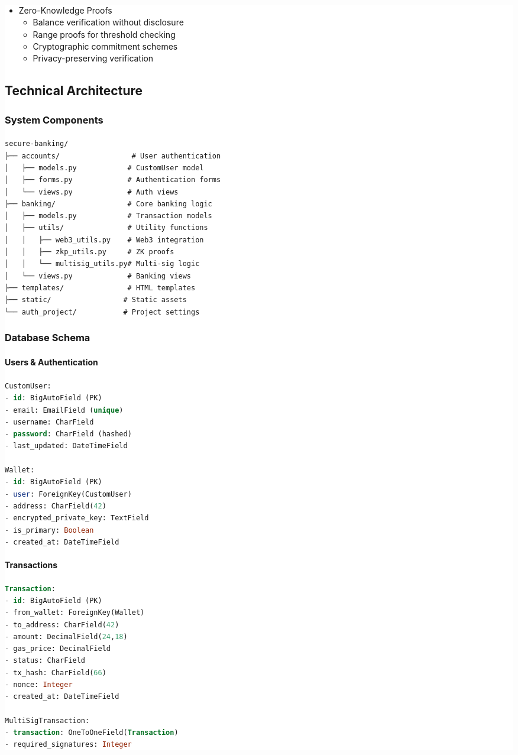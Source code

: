 - Zero-Knowledge Proofs
  - Balance verification without disclosure
  - Range proofs for threshold checking
  - Cryptographic commitment schemes
  - Privacy-preserving verification

## Technical Architecture

### System Components
```
secure-banking/
├── accounts/                 # User authentication
│   ├── models.py            # CustomUser model
│   ├── forms.py             # Authentication forms
│   └── views.py             # Auth views
├── banking/                 # Core banking logic
│   ├── models.py            # Transaction models
│   ├── utils/               # Utility functions
│   │   ├── web3_utils.py    # Web3 integration
│   │   ├── zkp_utils.py     # ZK proofs
│   │   └── multisig_utils.py# Multi-sig logic
│   └── views.py             # Banking views
├── templates/               # HTML templates
├── static/                 # Static assets
└── auth_project/           # Project settings
```

### Database Schema

#### Users & Authentication
```sql
CustomUser:
- id: BigAutoField (PK)
- email: EmailField (unique)
- username: CharField
- password: CharField (hashed)
- last_updated: DateTimeField

Wallet:
- id: BigAutoField (PK)
- user: ForeignKey(CustomUser)
- address: CharField(42)
- encrypted_private_key: TextField
- is_primary: Boolean
- created_at: DateTimeField
```

#### Transactions
```sql
Transaction:
- id: BigAutoField (PK)
- from_wallet: ForeignKey(Wallet)
- to_address: CharField(42)
- amount: DecimalField(24,18)
- gas_price: DecimalField
- status: CharField
- tx_hash: CharField(66)
- nonce: Integer
- created_at: DateTimeField

MultiSigTransaction:
- transaction: OneToOneField(Transaction)
- required_signatures: Integer
```